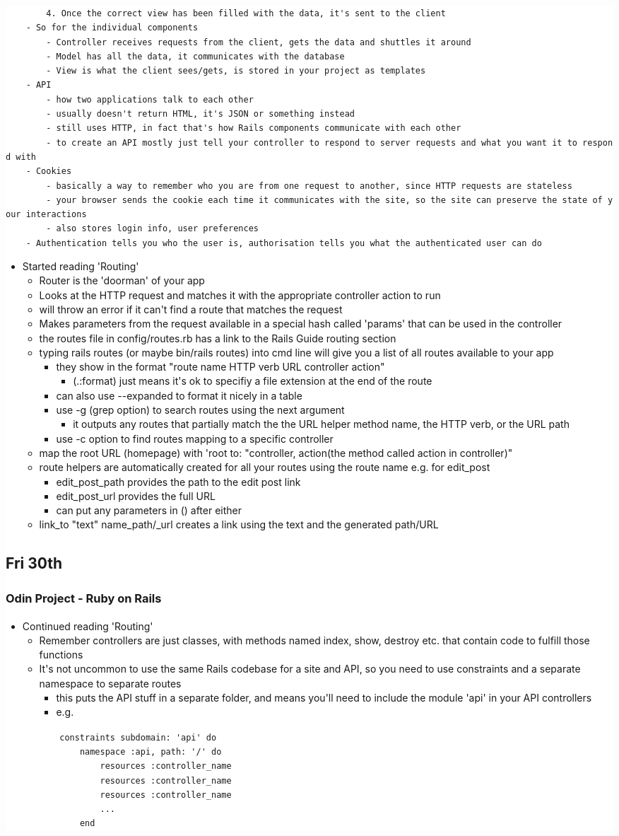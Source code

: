             4. Once the correct view has been filled with the data, it's sent to the client
        - So for the individual components
            - Controller receives requests from the client, gets the data and shuttles it around
            - Model has all the data, it communicates with the database
            - View is what the client sees/gets, is stored in your project as templates
        - API
            - how two applications talk to each other
            - usually doesn't return HTML, it's JSON or something instead
            - still uses HTTP, in fact that's how Rails components communicate with each other
            - to create an API mostly just tell your controller to respond to server requests and what you want it to respond with
        - Cookies
            - basically a way to remember who you are from one request to another, since HTTP requests are stateless
            - your browser sends the cookie each time it communicates with the site, so the site can preserve the state of your interactions
            - also stores login info, user preferences
        - Authentication tells you who the user is, authorisation tells you what the authenticated user can do
- Started reading 'Routing'
    - Router is the 'doorman' of your app
    - Looks at the HTTP request and matches it with the appropriate controller action to run
    - will throw an error if it can't find a route that matches the request
    - Makes parameters from the request available in a special hash called 'params' that can be used in the controller
    - the routes file in config/routes.rb has a link to the Rails Guide routing section
    - typing rails routes (or maybe bin/rails routes) into cmd line will give you a list of all routes available to your app
        - they show in the format "route name   HTTP verb   URL    controller action"
            - (.:format) just means it's ok to specifiy a file extension at the end of the route
        - can also use --expanded to format it nicely in a table
        - use -g (grep option) to search routes using the next argument
            - it outputs any routes that partially match the the URL helper method name, the HTTP verb, or the URL path
        - use -c option to find routes mapping to a specific controller
    - map the root URL (homepage) with 'root to: "controller, action(the method called action in controller)"
    - route helpers are automatically created for all your routes using the route name e.g. for edit_post
        - edit_post_path provides the path to the edit post link
        - edit_post_url provides the full URL
        - can put any parameters in () after either
    - link_to "text" name_path/_url creates a link using the text and the generated path/URL

## Fri 30th
### Odin Project - Ruby on Rails
- Continued reading 'Routing'
    - Remember controllers are just classes, with methods named index, show, destroy etc. that contain code to fulfill those functions
    - It's not uncommon to use the same Rails codebase for a site and API, so you need to use constraints and a separate namespace to separate routes
        - this puts the API stuff in a separate folder, and means you'll need to include the module 'api' in your API controllers
        - e.g. 
        ```
            constraints subdomain: 'api' do
                namespace :api, path: '/' do
                    resources :controller_name
                    resources :controller_name
                    resources :controller_name
                    ...
                end